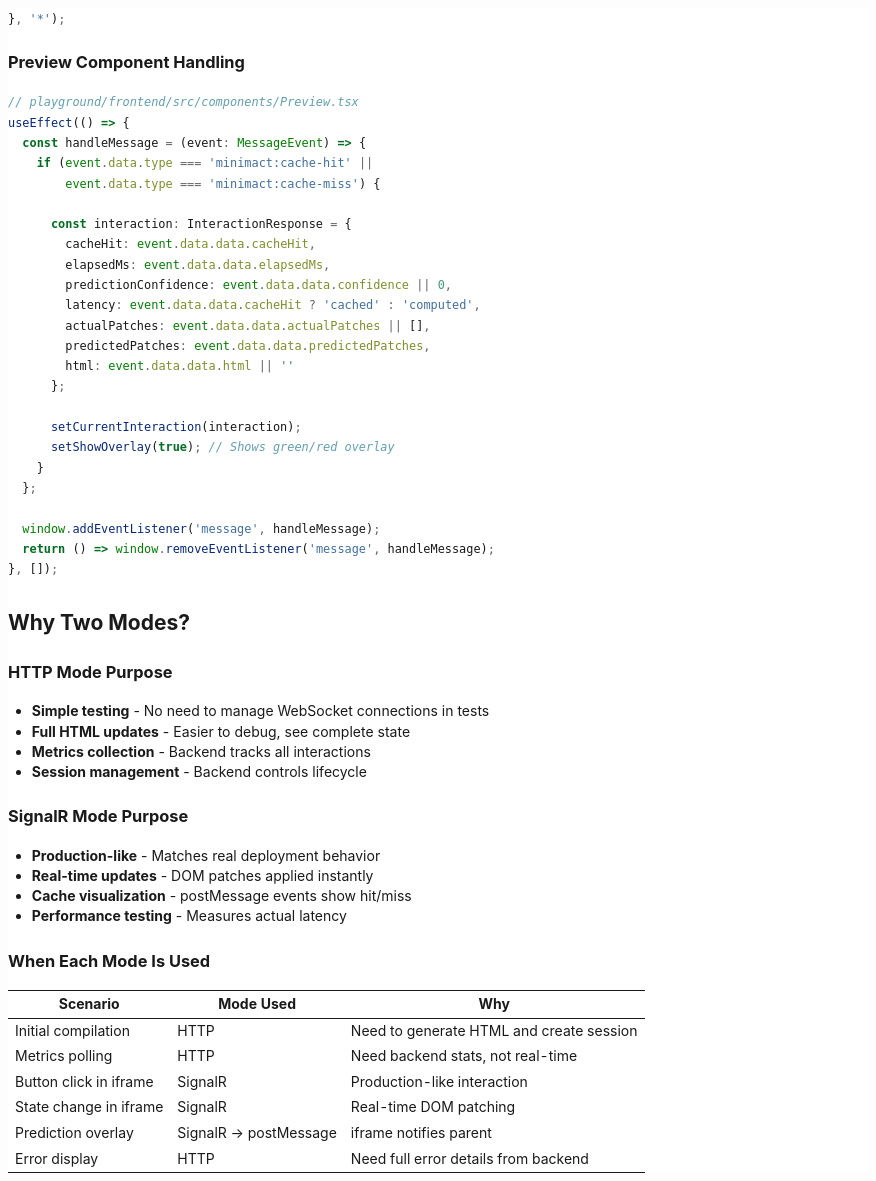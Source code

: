 ```typescript
}, '*');
```

### Preview Component Handling

```typescript
// playground/frontend/src/components/Preview.tsx
useEffect(() => {
  const handleMessage = (event: MessageEvent) => {
    if (event.data.type === 'minimact:cache-hit' ||
        event.data.type === 'minimact:cache-miss') {

      const interaction: InteractionResponse = {
        cacheHit: event.data.data.cacheHit,
        elapsedMs: event.data.data.elapsedMs,
        predictionConfidence: event.data.data.confidence || 0,
        latency: event.data.data.cacheHit ? 'cached' : 'computed',
        actualPatches: event.data.data.actualPatches || [],
        predictedPatches: event.data.data.predictedPatches,
        html: event.data.data.html || ''
      };

      setCurrentInteraction(interaction);
      setShowOverlay(true); // Shows green/red overlay
    }
  };

  window.addEventListener('message', handleMessage);
  return () => window.removeEventListener('message', handleMessage);
}, []);
```

## Why Two Modes?

### HTTP Mode Purpose
- **Simple testing** - No need to manage WebSocket connections in tests
- **Full HTML updates** - Easier to debug, see complete state
- **Metrics collection** - Backend tracks all interactions
- **Session management** - Backend controls lifecycle

### SignalR Mode Purpose
- **Production-like** - Matches real deployment behavior
- **Real-time updates** - DOM patches applied instantly
- **Cache visualization** - postMessage events show hit/miss
- **Performance testing** - Measures actual latency

### When Each Mode Is Used

| Scenario | Mode Used | Why |
|----------|-----------|-----|
| Initial compilation | HTTP | Need to generate HTML and create session |
| Metrics polling | HTTP | Need backend stats, not real-time |
| Button click in iframe | SignalR | Production-like interaction |
| State change in iframe | SignalR | Real-time DOM patching |
| Prediction overlay | SignalR → postMessage | iframe notifies parent |
| Error display | HTTP | Need full error details from backend |
